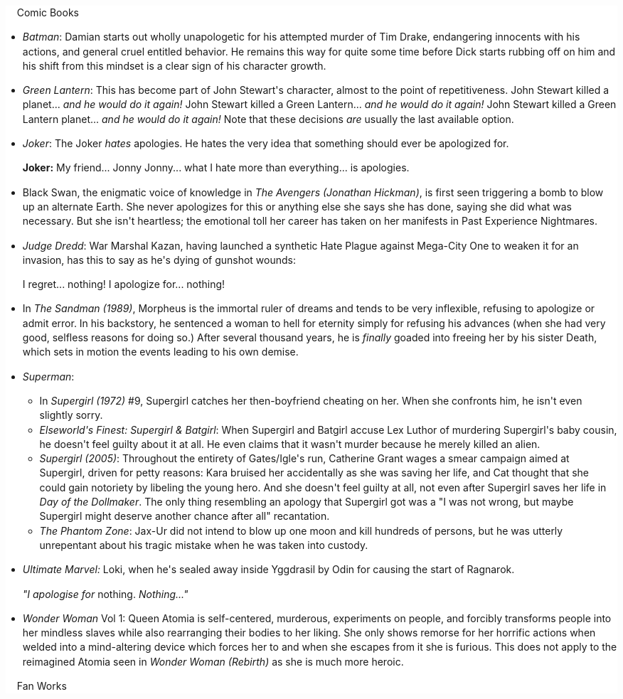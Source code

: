     Comic Books 

-   _Batman_: Damian starts out wholly unapologetic for his attempted murder of Tim Drake, endangering innocents with his actions, and general cruel entitled behavior. He remains this way for quite some time before Dick starts rubbing off on him and his shift from this mindset is a clear sign of his character growth.
-   _Green Lantern_: This has become part of John Stewart's character, almost to the point of repetitiveness. John Stewart killed a planet... _and he would do it again!_ John Stewart killed a Green Lantern... _and he would do it again!_ John Stewart killed a Green Lantern planet... _and he would do it again!_ Note that these decisions _are_ usually the last available option.
-   _Joker_: The Joker _hates_ apologies. He hates the very idea that something should ever be apologized for.
    
    **Joker:** My friend... Jonny Jonny... what I hate more than everything... is apologies.
    
-   Black Swan, the enigmatic voice of knowledge in _The Avengers (Jonathan Hickman)_, is first seen triggering a bomb to blow up an alternate Earth. She never apologizes for this or anything else she says she has done, saying she did what was necessary. But she isn't heartless; the emotional toll her career has taken on her manifests in Past Experience Nightmares.
-   _Judge Dredd_: War Marshal Kazan, having launched a synthetic Hate Plague against Mega-City One to weaken it for an invasion, has this to say as he's dying of gunshot wounds:
    
    I regret... nothing! I apologize for... nothing!
    
-   In _The Sandman (1989)_, Morpheus is the immortal ruler of dreams and tends to be very inflexible, refusing to apologize or admit error. In his backstory, he sentenced a woman to hell for eternity simply for refusing his advances (when she had very good, selfless reasons for doing so.) After several thousand years, he is _finally_ goaded into freeing her by his sister Death, which sets in motion the events leading to his own demise.
-   _Superman_:
    -   In _Supergirl (1972)_ #9, Supergirl catches her then-boyfriend cheating on her. When she confronts him, he isn't even slightly sorry.
    -   _Elseworld's Finest: Supergirl & Batgirl_: When Supergirl and Batgirl accuse Lex Luthor of murdering Supergirl's baby cousin, he doesn't feel guilty about it at all. He even claims that it wasn't murder because he merely killed an alien.
    -   _Supergirl (2005)_: Throughout the entirety of Gates/Igle's run, Catherine Grant wages a smear campaign aimed at Supergirl, driven for petty reasons: Kara bruised her accidentally as she was saving her life, and Cat thought that she could gain notoriety by libeling the young hero. And she doesn't feel guilty at all, not even after Supergirl saves her life in _Day of the Dollmaker_. The only thing resembling an apology that Supergirl got was a "I was not wrong, but maybe Supergirl might deserve another chance after all" recantation.
    -   _The Phantom Zone_: Jax-Ur did not intend to blow up one moon and kill hundreds of persons, but he was utterly unrepentant about his tragic mistake when he was taken into custody.
-   _Ultimate Marvel:_ Loki, when he's sealed away inside Yggdrasil by Odin for causing the start of Ragnarok.
    
    _"I apologise for_ nothing. _Nothing..."_
    
-   _Wonder Woman_ Vol 1: Queen Atomia is self-centered, murderous, experiments on people, and forcibly transforms people into her mindless slaves while also rearranging their bodies to her liking. She only shows remorse for her horrific actions when welded into a mind-altering device which forces her to and when she escapes from it she is furious. This does not apply to the reimagined Atomia seen in _Wonder Woman (Rebirth)_ as she is much more heroic.

    Fan Works 
